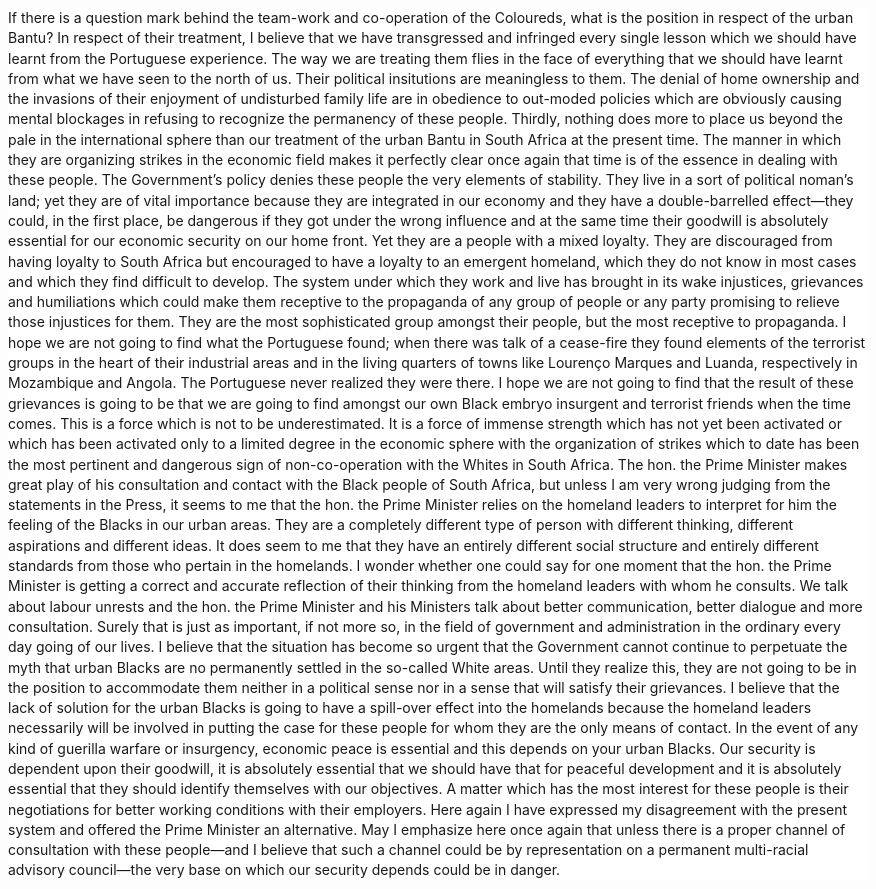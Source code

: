 <p>If there is a question mark behind the team-work and co-operation of the Coloureds, what is the position in respect of the urban Bantu? In respect of their treatment, I believe that we have transgressed and infringed every single lesson which we should have learnt from the Portuguese experience. The way we are treating them flies in the face of everything that we should have learnt from what we have seen to the north of us. Their political insitutions are meaningless to them. The denial of home ownership and the invasions of their enjoyment of undisturbed family life are in obedience to out-moded policies which are obviously causing mental blockages in refusing to recognize the permanency of these people. Thirdly, nothing does more to place us beyond the pale in the international sphere than our treatment of the urban Bantu in South Africa at the present time. The manner in which they are organizing strikes in the economic field makes it perfectly clear once again that time is of the essence in dealing with these people. The Government&#x2019;s policy denies these people the very elements of stability. They live in a sort of political noman&#x2019;s land; yet they are of vital importance because they are integrated in our economy and they have a double-barrelled effect&#x2014;they could, in the first place, be dangerous if they got under the wrong influence and at the same time their goodwill is absolutely essential for our economic security on our home front. Yet they are a people with a mixed loyalty. They are discouraged from having loyalty to South Africa but encouraged to have a loyalty to an emergent homeland, which they do not know in most cases and which they find difficult to develop. The system under which they work and live has brought in its wake injustices, grievances and humiliations which could make them receptive to the propaganda of any group of people or any party promising to relieve those injustices for them. They are the most sophisticated group amongst their people, but the most receptive to propaganda. I hope we are not going to find what the Portuguese found; when there was talk of a cease-fire they found elements of the terrorist groups in the heart of their industrial areas and in the living quarters of towns like Louren&#x00E7;o Marques and Luanda, respectively in Mozambique and Angola. The Portuguese never realized they were there. I hope we are not going to find that the result of these grievances is going to be that we are going to find amongst our own Black embryo insurgent and terrorist friends when the time comes. This is a force which is not to be underestimated. It is a force of immense strength which has not yet been activated or which has been activated only to a limited degree in the economic sphere with the organization of strikes which to date has been the most pertinent and dangerous sign of non-co-operation with the Whites in South Africa. The hon. the Prime Minister makes great play of his consultation and contact with the Black people of South Africa, but unless I am very wrong judging from the statements in the Press, it seems to me that the hon. the Prime Minister relies on <span class="col_1821-1822" refersTo="page_0925"/>the homeland leaders to interpret for him the feeling of the Blacks in our urban areas. They are a completely different type of person with different thinking, different aspirations and different ideas. It does seem to me that they have an entirely different social structure and entirely different standards from those who pertain in the homelands. I wonder whether one could say for one moment that the hon. the Prime Minister is getting a correct and accurate reflection of their thinking from the homeland leaders with whom he consults. We talk about labour unrests and the hon. the Prime Minister and his Ministers talk about better communication, better dialogue and more consultation. Surely that is just as important, if not more so, in the field of government and administration in the ordinary every day going of our lives. I believe that the situation has become so urgent that the Government cannot continue to perpetuate the myth that urban Blacks are no permanently settled in the so-called White areas. Until they realize this, they are not going to be in the position to accommodate them neither in a political sense nor in a sense that will satisfy their grievances. I believe that the lack of solution for the urban Blacks is going to have a spill-over effect into the homelands because the homeland leaders necessarily will be involved in putting the case for these people for whom they are the only means of contact. In the event of any kind of guerilla warfare or insurgency, economic peace is essential and this depends on your urban Blacks. Our security is dependent upon their goodwill, it is absolutely essential that we should have that for peaceful development and it is absolutely essential that they should identify themselves with our objectives. A matter which has the most interest for these people is their negotiations for better working conditions with their employers. Here again I have expressed my disagreement with the present system and offered the Prime Minister an alternative. May I emphasize here once again that unless there is a proper channel of consultation with these people&#x2014;and I believe that such a channel could be by representation on a permanent multi-racial advisory council&#x2014;the very base on which our security depends could be in danger.</p>
